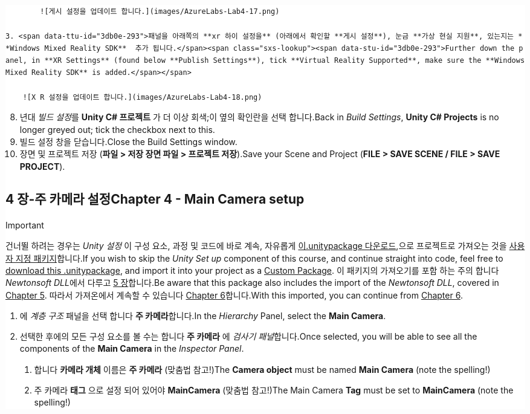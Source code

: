             ![게시 설정을 업데이트 합니다.](images/AzureLabs-Lab4-17.png)

    3. <span data-ttu-id="3db0e-293">패널을 아래쪽의 **xr 하이 설정을** (아래에서 확인할 **게시 설정**), 눈금 **가상 현실 지원**, 있는지는 **Windows Mixed Reality SDK**  추가 됩니다.</span><span class="sxs-lookup"><span data-stu-id="3db0e-293">Further down the panel, in **XR Settings** (found below **Publish Settings**), tick **Virtual Reality Supported**, make sure the **Windows Mixed Reality SDK** is added.</span></span>

        ![X R 설정을 업데이트 합니다.](images/AzureLabs-Lab4-18.png)

8.  <span data-ttu-id="3db0e-295">년대 *빌드 설정*를 **Unity C# 프로젝트** 가 더 이상 회색;이 옆의 확인란을 선택 합니다.</span><span class="sxs-lookup"><span data-stu-id="3db0e-295">Back in *Build Settings*, **Unity C# Projects** is no longer greyed out; tick the checkbox next to this.</span></span> 
9.  <span data-ttu-id="3db0e-296">빌드 설정 창을 닫습니다.</span><span class="sxs-lookup"><span data-stu-id="3db0e-296">Close the Build Settings window.</span></span>
10. <span data-ttu-id="3db0e-297">장면 및 프로젝트 저장 (**파일 > 저장 장면 파일 > 프로젝트 저장**).</span><span class="sxs-lookup"><span data-stu-id="3db0e-297">Save your Scene and Project (**FILE > SAVE SCENE / FILE > SAVE PROJECT**).</span></span>

## <a name="chapter-4---main-camera-setup"></a><span data-ttu-id="3db0e-298">4 장-주 카메라 설정</span><span class="sxs-lookup"><span data-stu-id="3db0e-298">Chapter 4 - Main Camera setup</span></span>

> [!IMPORTANT]
> <span data-ttu-id="3db0e-299">건너뛸 하려는 경우는 *Unity 설정* 이 구성 요소, 과정 및 코드에 바로 계속, 자유롭게 [이.unitypackage 다운로드](https://github.com/Microsoft/HolographicAcademy/raw/Azure-MixedReality-Labs/Azure%20Mixed%20Reality%20Labs/MR%20and%20Azure%20304%20-%20Face%20recognition/Azure-MR-304.unitypackage),으로 프로젝트로 가져오는 것을 [사용자 지정 패키지](https://docs.unity3d.com/Manual/AssetPackages.html)합니다.</span><span class="sxs-lookup"><span data-stu-id="3db0e-299">If you wish to skip the *Unity Set up* component of this course, and continue straight into code, feel free to [download this .unitypackage](https://github.com/Microsoft/HolographicAcademy/raw/Azure-MixedReality-Labs/Azure%20Mixed%20Reality%20Labs/MR%20and%20Azure%20304%20-%20Face%20recognition/Azure-MR-304.unitypackage), and import it into your project as a [Custom Package](https://docs.unity3d.com/Manual/AssetPackages.html).</span></span> <span data-ttu-id="3db0e-300">이 패키지의 가져오기를 포함 하는 주의 합니다 *Newtonsoft DLL*에서 다루고 [5 장](#chapter-5--import-the-newtonsoft.json-library)합니다.</span><span class="sxs-lookup"><span data-stu-id="3db0e-300">Be aware that this package also includes the import of the *Newtonsoft DLL*, covered in [Chapter 5](#chapter-5--import-the-newtonsoft.json-library).</span></span> <span data-ttu-id="3db0e-301">따라서 가져온에서 계속할 수 있습니다 [Chapter 6](#chapter-6-create-the-faceanalysis-class)합니다.</span><span class="sxs-lookup"><span data-stu-id="3db0e-301">With this imported, you can continue from [Chapter 6](#chapter-6-create-the-faceanalysis-class).</span></span>

1.  <span data-ttu-id="3db0e-302">에 *계층 구조* 패널을 선택 합니다 **주 카메라**합니다.</span><span class="sxs-lookup"><span data-stu-id="3db0e-302">In the *Hierarchy* Panel, select the **Main Camera**.</span></span>

2.  <span data-ttu-id="3db0e-303">선택한 후에의 모든 구성 요소를 볼 수는 합니다 **주 카메라** 에 *검사기 패널*합니다.</span><span class="sxs-lookup"><span data-stu-id="3db0e-303">Once selected, you will be able to see all the components of the **Main Camera** in the *Inspector Panel*.</span></span>

    1. <span data-ttu-id="3db0e-304">합니다 **카메라 개체** 이름은 **주 카메라** (맞춤법 참고!)</span><span class="sxs-lookup"><span data-stu-id="3db0e-304">The **Camera object** must be named **Main Camera** (note the spelling!)</span></span>

    2. <span data-ttu-id="3db0e-305">주 카메라 **태그** 으로 설정 되어 있어야 **MainCamera** (맞춤법 참고!)</span><span class="sxs-lookup"><span data-stu-id="3db0e-305">The Main Camera **Tag** must be set to **MainCamera** (note the spelling!)</span></span>
